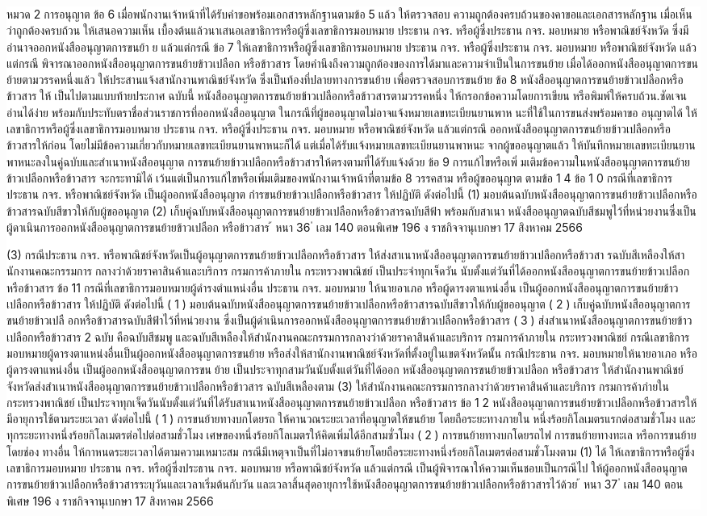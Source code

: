หมวด 2 การอนุญาต ข้อ 6 เมื่อพนักงานเจ้าหน้าที่ได้รับคำขอพร้อมเอกสารหลักฐานตามข้อ 5 แล้ว ให้ตรวจสอบ ความถูกต้องครบถ้วนของคาขอและเอกสารหลักฐาน เมื่อเห็นว่าถูกต้องครบถ้วน ให้เสนอความเห็น เบื้องต้นแล้วนาเสนอเลขาธิการหรือผู้ซึ่งเลขาธิการมอบหมาย ประธาน กจร. หรือผู้ซึ่งประธาน กจร. มอบหมาย หรือพาณิชย์จังหวัด ซึ่งมีอำนาจออกหนังสืออนุญาตการขนย้า ย แล้วแต่กรณี ข้อ 7 ให้เลขาธิการหรือผู้ซึ่งเลขาธิการมอบหมาย ประธาน กจร. หรือผู้ซึ่งประธาน กจร. มอบหมาย หรือพาณิชย์จังหวัด แล้วแต่กรณี พิจารณาออกหนังสืออนุญาตการขนย้ายข้าวเปลือก หรือข้าวสาร โดยคำนึงถึงความถูกต้องของการได้มาและความจำเป็นในการขนย้าย เมื่อได้ออกหนังสืออนุญาตการขนย้ายตามวรรคหนึ่งแล้ว ให้ประสานแจ้งสานักงานพาณิชย์จังหวัด ซึ่งเป็นท้องที่ปลายทางการขนย้าย เพื่อตรวจสอบการขนย้าย ข้อ 8 หนังสืออนุญาตการขนย้ายข้าวเปลือกหรือข้าวสาร ให้ เป็นไปตามแบบท้ายประกาศ ฉบับนี้ หนังสืออนุญาตการขนย้ายข้าวเปลือกหรือข้าวสารตามวรรคหนึ่ง ให้กรอกข้อความโดยการเขียน หรือพิมพ์ให้ครบถ้วน.ชัดเจน อ่านได้ง่าย พร้อมกับประทับตราชื่อส่วนราชการที่ออกหนังสืออนุญาต ในกรณีที่ผู้ขออนุญาตไม่อาจแจ้งหมายเลขทะเบียนยานพาห นะที่ใช้ในการขนส่งพร้อมคาขอ อนุญาตได้ ให้เลขาธิการหรือผู้ซึ่งเลขาธิการมอบหมาย ประธาน กจร. หรือผู้ซึ่งประธาน กจร. มอบหมาย หรือพาณิชย์จังหวัด แล้วแต่กรณี ออกหนังสืออนุญาตการขนย้ายข้าวเปลือกหรือข้าวสารให้ก่อน โดยไม่มีข้อความเกี่ยวกับหมายเลขทะเบียนยานพาหนะก็ได้ แต่เมื่อได้รับแจ้งหมายเลขทะเบียนยานพาหนะ จากผู้ขออนุญาตแล้ว ให้บันทึกหมายเลขทะเบียนยานพาหนะลงในคู่ฉบับและสำเนาหนังสืออนุญาต การขนย้ายข้าวเปลือกหรือข้าวสารให้ตรงตามที่ได้รับแจ้งด้วย ข้อ 9 การแก้ไขหรือเพิ่ มเติมข้อความในหนังสืออนุญาตการขนย้ายข้าวเปลือกหรือข้าวสาร จะกระทามิได้ เว้นแต่เป็นการแก้ไขหรือเพิ่มเติมของพนักงานเจ้าหน้าที่ตามข้อ 8 วรรคสาม หรือผู้ขออนุญาต ตามข้อ 1 4 ข้อ 1 0 กรณีที่เลขาธิการ ประธาน กจร. หรือพาณิชย์จังหวัด เป็นผู้ออกหนังสืออนุญาต กำรขนย้ายข้าวเปลือกหรือข้าวสาร ให้ปฏิบัติ ดังต่อไปนี้ (1) มอบต้นฉบับหนังสืออนุญาตการขนย้ายข้าวเปลือกหรือข้าวสารฉบับสีขาวให้กับผู้ขออนุญาต (2) เก็บคู่ฉบับหนังสืออนุญาตการขนย้ายข้าวเปลือกหรือข้าวสารฉบับสีฟ้า พร้อมกับสาเนา หนังสืออนุญาตฉบับสีชมพูไว้ที่หน่วยงานซึ่งเป็นผู้ดาเนินการออกหนังสืออนุญาตการขนย้ายข้าวเปลือก หรือข้าวสาร ้ หนา 36 ่ เลม 140 ตอนพิเศษ 196 ง ราชกิจจานุเบกษา 17 สิงหาคม 2566

(3) กรณีประธาน กจร. หรือพาณิชย์จังหวัดเป็นผู้อนุญาตการขนย้ายข้าวเปลือกหรือข้าวสาร ให้ส่งสาเนาหนังสืออนุญาตการขนย้ายข้าวเปลือกหรือข้าวสา รฉบับสีเหลืองให้สานักงานคณะกรรมการ กลางว่าด้วยราคาสินค้าและบริการ กรมการค้าภายใน กระทรวงพาณิชย์ เป็นประจำทุกเจ็ดวัน นับตั้งแต่วันที่ได้ออกหนังสืออนุญาตการขนย้ายข้าวเปลือกหรือข้าวสาร ข้อ 11 กรณีที่เลขาธิการมอบหมายผู้ดำรงตำแหน่งอื่น ประธาน กจร. มอบหมาย ให้นายอาเภอ หรือผู้ดารงตาแหน่งอื่น เป็นผู้ออกหนังสืออนุญาตการขนย้ายข้าวเปลือกหรือข้าวสาร ให้ปฏิบัติ ดังต่อไปนี้ ( 1 ) มอบต้นฉบับหนังสืออนุญาตการขนย้ายข้าวเปลือกหรือข้าวสารฉบับสีขาวให้กับผู้ขออนุญาต ( 2 ) เก็บคู่ฉบับหนังสืออนุญาตการขนย้ายข้าวเปลื อกหรือข้าวสารฉบับสีฟ้าไว้ที่หน่วยงาน ซึ่งเป็นผู้ดำเนินการออกหนังสืออนุญาตการขนย้ายข้าวเปลือกหรือข้าวสาร ( 3 ) ส่งสำเนาหนังสืออนุญาตการขนย้ายข้าวเปลือกหรือข้าวสาร 2 ฉบับ คือฉบับสีชมพู และฉบับสีเหลืองให้สำนักงานคณะกรรมการกลางว่าด้วยราคาสินค้าและบริการ กรมการค้าภายใน กระทรวงพาณิชย์ กรณีเลขาธิการมอบหมายผู้ดารงตาแหน่งอื่นเป็นผู้ออกหนังสืออนุญาตการขนย้าย หรือส่งให้สานักงานพาณิชย์จังหวัดที่ตั้งอยู่ในเขตจังหวัดนั้น กรณีประธาน กจร. มอบหมายให้นายอาเภอ หรือผู้ดารงตาแหน่งอื่น เป็นผู้ออกหนังสืออนุญาตการขน ย้าย เป็นประจาทุกสามวันนับตั้งแต่วันที่ได้ออก หนังสืออนุญาตการขนย้ายข้าวเปลือก หรือข้าวสาร ให้สำนักงานพาณิชย์จังหวัดส่งสำเนาหนังสืออนุญาตการขนย้ายข้าวเปลือกหรือข้าวสาร ฉบับสีเหลืองตาม (3) ให้สำนักงานคณะกรรมการกลางว่าด้วยราคาสินค้าและบริการ กรมการค้าภำยใน กระทรวงพาณิชย์ เป็นประจาทุกเจ็ดวันนับตั้งแต่วันที่ได้รับสาเนาหนังสืออนุญาตการขนย้ายข้าวเปลือก หรือข้าวสาร ข้อ 1 2 หนังสืออนุญาตการขนย้ายข้าวเปลือกหรือข้าวสารให้มีอายุการใช้ตามระยะเวลา ดังต่อไปนี้ ( 1 ) การขนย้ายทางบกโดยรถ ให้คานวณระยะเวลาที่อนุญาตให้ขนย้าย โดยถือระยะทางภายใน หนึ่งร้อยกิโลเมตรแรกต่อสามชั่วโมง และทุกระยะทางหนึ่งร้อยกิโลเมตรต่อไปต่อสามชั่วโมง เศษของหนึ่งร้อยกิโลเมตรให้คิดเพิ่มได้อีกสามชั่วโมง ( 2 ) การขนย้ายทางบกโดยรถไฟ การขนย้ายทางทะเล หรือการขนย้ายโดยช่อง ทางอื่น ให้กาหนดระยะเวลาได้ตามความเหมาะสม กรณีมีเหตุจาเป็นที่ไม่อาจขนย้ายโดยถือระยะทางหนึ่งร้อยกิโลเมตรต่อสามชั่วโมงตาม (1) ได้ ให้เลขาธิการหรือผู้ซึ่งเลขาธิการมอบหมาย ประธาน กจร. หรือผู้ซึ่งประธาน กจร. มอบหมาย หรือพาณิชย์จังหวัด แล้วแต่กรณี เป็นผู้พิจารณาให้ความเห็นชอบเป็นกรณีไป ให้ผู้ออกหนังสืออนุญาตการขนย้ายข้าวเปลือกหรือข้าวสารระบุวันและเวลาเริ่มต้นกับวัน และเวลาสิ้นสุดอายุการใช้หนังสืออนุญาตการขนย้ายข้าวเปลือกหรือข้าวสารไว้ด้วย ้ หนา 37 ่ เลม 140 ตอนพิเศษ 196 ง ราชกิจจานุเบกษา 17 สิงหาคม 2566
